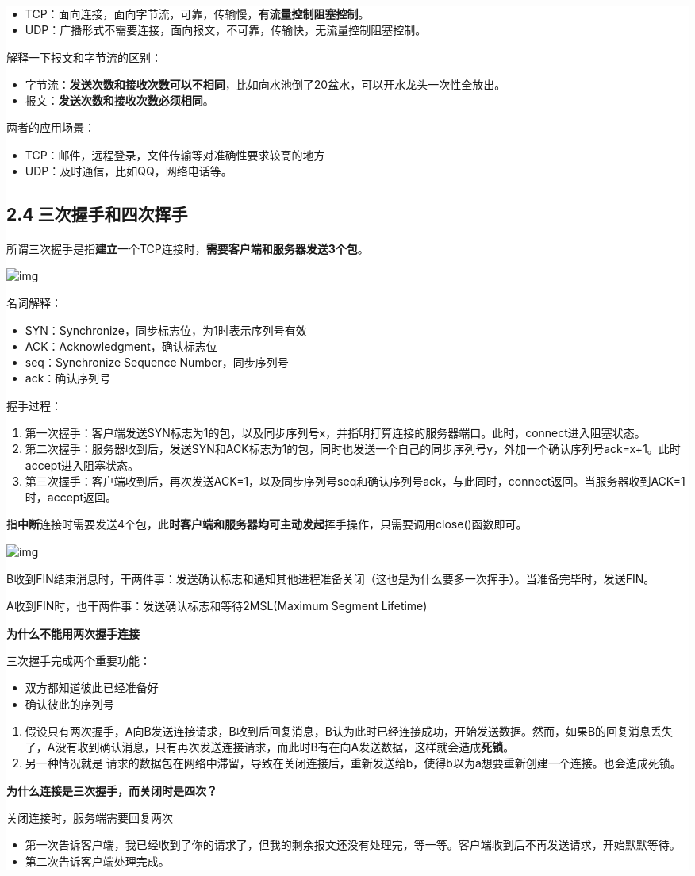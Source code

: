 - TCP：面向连接，面向字节流，可靠，传输慢，**有流量控制阻塞控制**。
- UDP：广播形式不需要连接，面向报文，不可靠，传输快，无流量控制阻塞控制。

解释一下报文和字节流的区别：

- 字节流：**发送次数和接收次数可以不相同**，比如向水池倒了20盆水，可以开水龙头一次性全放出。
- 报文：**发送次数和接收次数必须相同**。

两者的应用场景：

- TCP：邮件，远程登录，文件传输等对准确性要求较高的地方
- UDP：及时通信，比如QQ，网络电话等。

## 2.4 三次握手和四次挥手

所谓三次握手是指**建立**一个TCP连接时，**需要客户端和服务器发送3个包**。

![img](https://i.bmp.ovh/imgs/2019/07/8dabc100eb0549e0.png)

名词解释：

- SYN：Synchronize，同步标志位，为1时表示序列号有效
- ACK：Acknowledgment，确认标志位
- seq：Synchronize Sequence Number，同步序列号
- ack：确认序列号

握手过程：

1. 第一次握手：客户端发送SYN标志为1的包，以及同步序列号x，并指明打算连接的服务器端口。此时，connect进入阻塞状态。
2. 第二次握手：服务器收到后，发送SYN和ACK标志为1的包，同时也发送一个自己的同步序列号y，外加一个确认序列号ack=x+1。此时accept进入阻塞状态。
3. 第三次握手：客户端收到后，再次发送ACK=1，以及同步序列号seq和确认序列号ack，与此同时，connect返回。当服务器收到ACK=1时，accept返回。



指**中断**连接时需要发送4个包，此**时客户端和服务器均可主动发起**挥手操作，只需要调用close()函数即可。

![img](https://i.bmp.ovh/imgs/2019/07/074e5304e133a22c.png)

B收到FIN结束消息时，干两件事：发送确认标志和通知其他进程准备关闭（这也是为什么要多一次挥手）。当准备完毕时，发送FIN。

A收到FIN时，也干两件事：发送确认标志和等待2MSL(Maximum Segment Lifetime)

**为什么不能用两次握手连接**

三次握手完成两个重要功能：

- 双方都知道彼此已经准备好
- 确认彼此的序列号

1. 假设只有两次握手，A向B发送连接请求，B收到后回复消息，B认为此时已经连接成功，开始发送数据。然而，如果B的回复消息丢失了，A没有收到确认消息，只有再次发送连接请求，而此时B有在向A发送数据，这样就会造成**死锁**。
2. 另一种情况就是 请求的数据包在网络中滞留，导致在关闭连接后，重新发送给b，使得b以为a想要重新创建一个连接。也会造成死锁。

**为什么连接是三次握手，而关闭时是四次？**

关闭连接时，服务端需要回复两次

- 第一次告诉客户端，我已经收到了你的请求了，但我的剩余报文还没有处理完，等一等。客户端收到后不再发送请求，开始默默等待。
- 第二次告诉客户端处理完成。
